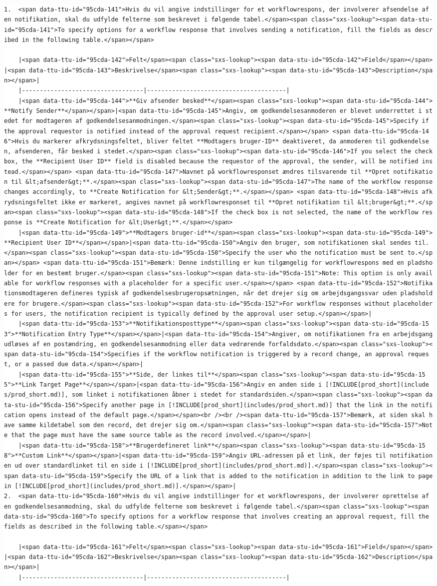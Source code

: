     1.  <span data-ttu-id="95cda-141">Hvis du vil angive indstillinger for et workflowrespons, der involverer afsendelse af en notifikation, skal du udfylde felterne som beskrevet i følgende tabel.</span><span class="sxs-lookup"><span data-stu-id="95cda-141">To specify options for a workflow response that involves sending a notification, fill the fields as described in the following table.</span></span>  

        |<span data-ttu-id="95cda-142">Felt</span><span class="sxs-lookup"><span data-stu-id="95cda-142">Field</span></span>|<span data-ttu-id="95cda-143">Beskrivelse</span><span class="sxs-lookup"><span data-stu-id="95cda-143">Description</span></span>|  
        |----------------------------------|---------------------------------------|  
        |<span data-ttu-id="95cda-144">**Giv afsender besked**</span><span class="sxs-lookup"><span data-stu-id="95cda-144">**Notify Sender**</span></span>|<span data-ttu-id="95cda-145">Angiv, om godkendelsesanmoderen er blevet underrettet i stedet for modtageren af godkendelsesanmodningen.</span><span class="sxs-lookup"><span data-stu-id="95cda-145">Specify if the approval requestor is notified instead of the approval request recipient.</span></span> <span data-ttu-id="95cda-146">Hvis du markerer afkrydsningsfeltet, bliver feltet **Modtagers bruger-ID** deaktiveret, da anmoderen til godkendelsen, afsenderen, får besked i stedet.</span><span class="sxs-lookup"><span data-stu-id="95cda-146">If you select the check box, the **Recipient User ID** field is disabled because the requestor of the approval, the sender, will be notified instead.</span></span> <span data-ttu-id="95cda-147">Navnet på workflowresponset ændres tilsvarende til **Opret notifikation til &lt;afsender&gt;**.</span><span class="sxs-lookup"><span data-stu-id="95cda-147">The name of the workflow response changes accordingly, to **Create Notification for &lt;Sender&gt;**.</span></span> <span data-ttu-id="95cda-148">Hvis afkrydsningsfeltet ikke er markeret, angives navnet på workflowresponset til **Opret notifikation til &lt;bruger&gt;**.</span><span class="sxs-lookup"><span data-stu-id="95cda-148">If the check box is not selected, the name of the workflow response is **Create Notification for &lt;User&gt;**.</span></span>
        |<span data-ttu-id="95cda-149">**Modtagers bruger-id**</span><span class="sxs-lookup"><span data-stu-id="95cda-149">**Recipient User ID**</span></span>|<span data-ttu-id="95cda-150">Angiv den bruger, som notifikationen skal sendes til.</span><span class="sxs-lookup"><span data-stu-id="95cda-150">Specify the user who the notification must be sent to.</span></span> <span data-ttu-id="95cda-151">Bemærk: Denne indstilling er kun tilgængelig for workflowrespons med en pladsholder for en bestemt bruger.</span><span class="sxs-lookup"><span data-stu-id="95cda-151">Note: This option is only available for workflow responses with a placeholder for a specific user.</span></span> <span data-ttu-id="95cda-152">Notifikationsmodtageren defineres typisk af godkendelsesbrugeropsætningen, når det drejer sig om arbejdsgangssvar uden pladsholdere for brugere.</span><span class="sxs-lookup"><span data-stu-id="95cda-152">For workflow responses without placeholders for users, the notification recipient is typically defined by the approval user setup.</span></span>|  
        |<span data-ttu-id="95cda-153">**Notifikationsposttype**</span><span class="sxs-lookup"><span data-stu-id="95cda-153">**Notification Entry Type**</span></span>|<span data-ttu-id="95cda-154">Angiver, om notifikationen fra en arbejdsgang udløses af en postændring, en godkendelsesanmodning eller data vedrørende forfaldsdato.</span><span class="sxs-lookup"><span data-stu-id="95cda-154">Specifies if the workflow notification is triggered by a record change, an approval request, or a passed due data.</span></span>|
        |<span data-ttu-id="95cda-155">**Side, der linkes til**</span><span class="sxs-lookup"><span data-stu-id="95cda-155">**Link Target Page**</span></span>|<span data-ttu-id="95cda-156">Angiv en anden side i [!INCLUDE[prod_short](includes/prod_short.md)], som linket i notifikationen åbner i stedet for standardsiden.</span><span class="sxs-lookup"><span data-stu-id="95cda-156">Specify another page in [!INCLUDE[prod_short](includes/prod_short.md)] that the link in the notification opens instead of the default page.</span></span><br /><br /><span data-ttu-id="95cda-157">Bemærk, at siden skal have samme kildetabel som den record, det drejer sig om.</span><span class="sxs-lookup"><span data-stu-id="95cda-157">Note that the page must have the same source table as the record involved.</span></span>|  
        |<span data-ttu-id="95cda-158">**Brugerdefineret link**</span><span class="sxs-lookup"><span data-stu-id="95cda-158">**Custom Link**</span></span>|<span data-ttu-id="95cda-159">Angiv URL-adressen på et link, der føjes til notifikationen ud over standardlinket til en side i [!INCLUDE[prod_short](includes/prod_short.md)].</span><span class="sxs-lookup"><span data-stu-id="95cda-159">Specify the URL of a link that is added to the notification in addition to the link to page in [!INCLUDE[prod_short](includes/prod_short.md)].</span></span>|  
    2.  <span data-ttu-id="95cda-160">Hvis du vil angive indstillinger for et workflowrespons, der involverer oprettelse af en godkendelsesanmodning, skal du udfylde felterne som beskrevet i følgende tabel.</span><span class="sxs-lookup"><span data-stu-id="95cda-160">To specify options for a workflow response that involves creating an approval request, fill the fields as described in the following table.</span></span>  

        |<span data-ttu-id="95cda-161">Felt</span><span class="sxs-lookup"><span data-stu-id="95cda-161">Field</span></span>|<span data-ttu-id="95cda-162">Beskrivelse</span><span class="sxs-lookup"><span data-stu-id="95cda-162">Description</span></span>|  
        |----------------------------------|---------------------------------------|  